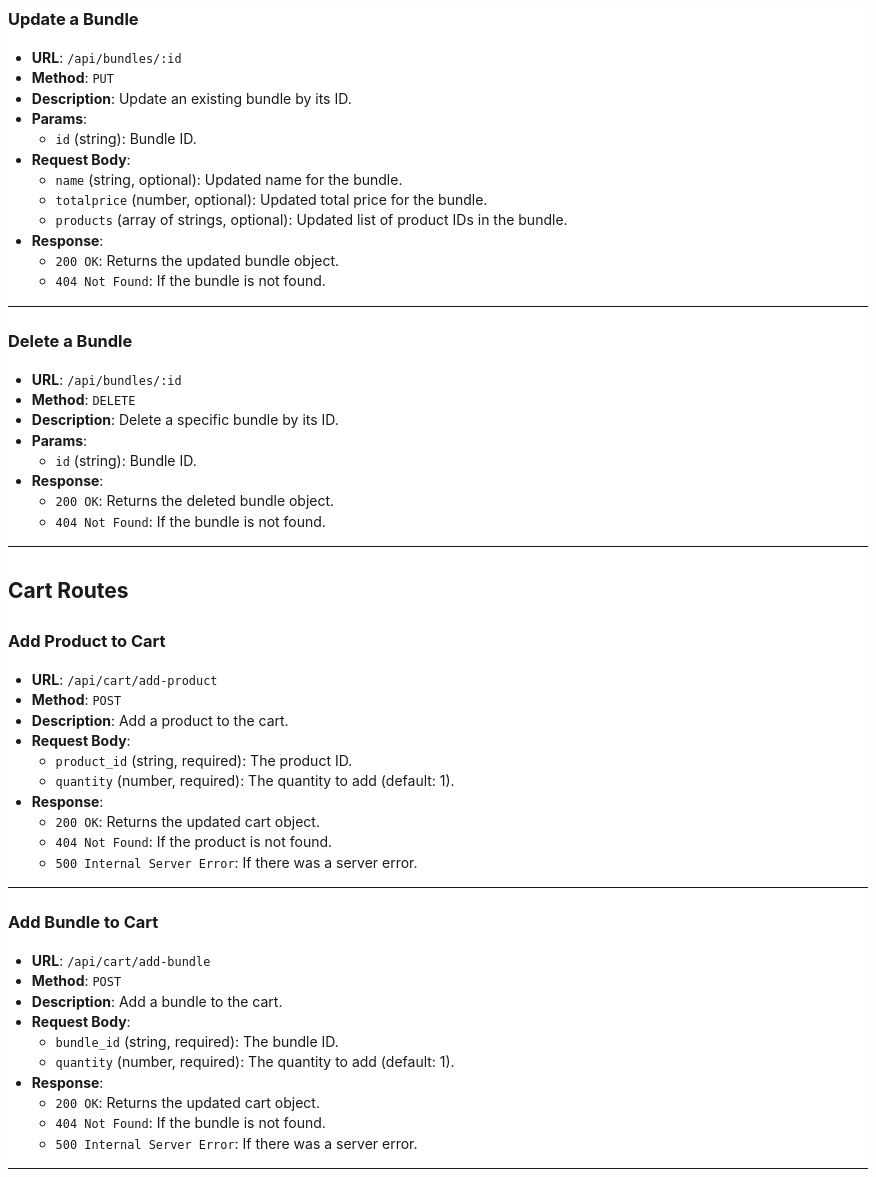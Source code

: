 
### Update a Bundle
- **URL**: `/api/bundles/:id`
- **Method**: `PUT`
- **Description**: Update an existing bundle by its ID.
- **Params**:
  - `id` (string): Bundle ID.
- **Request Body**: 
  - `name` (string, optional): Updated name for the bundle.
  - `totalprice` (number, optional): Updated total price for the bundle.
  - `products` (array of strings, optional): Updated list of product IDs in the bundle.
- **Response**:
  - `200 OK`: Returns the updated bundle object.
  - `404 Not Found`: If the bundle is not found.

---

### Delete a Bundle
- **URL**: `/api/bundles/:id`
- **Method**: `DELETE`
- **Description**: Delete a specific bundle by its ID.
- **Params**:
  - `id` (string): Bundle ID.
- **Response**:
  - `200 OK`: Returns the deleted bundle object.
  - `404 Not Found`: If the bundle is not found.

---

## **Cart Routes**

### Add Product to Cart
- **URL**: `/api/cart/add-product`
- **Method**: `POST`
- **Description**: Add a product to the cart.
- **Request Body**:
  - `product_id` (string, required): The product ID.
  - `quantity` (number, required): The quantity to add (default: 1).
- **Response**:
  - `200 OK`: Returns the updated cart object.
  - `404 Not Found`: If the product is not found.
  - `500 Internal Server Error`: If there was a server error.

---

### Add Bundle to Cart
- **URL**: `/api/cart/add-bundle`
- **Method**: `POST`
- **Description**: Add a bundle to the cart.
- **Request Body**:
  - `bundle_id` (string, required): The bundle ID.
  - `quantity` (number, required): The quantity to add (default: 1).
- **Response**:
  - `200 OK`: Returns the updated cart object.
  - `404 Not Found`: If the bundle is not found.
  - `500 Internal Server Error`: If there was a server error.

---